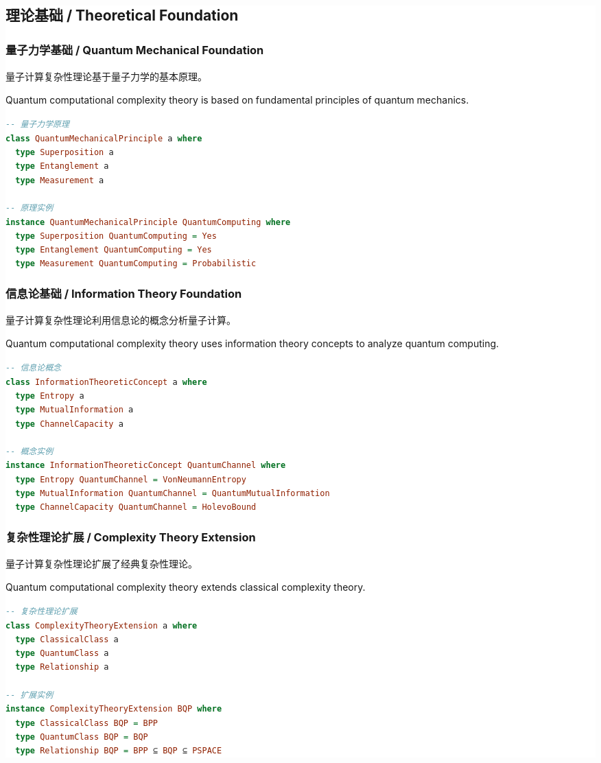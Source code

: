 ## 理论基础 / Theoretical Foundation

### 量子力学基础 / Quantum Mechanical Foundation

量子计算复杂性理论基于量子力学的基本原理。

Quantum computational complexity theory is based on fundamental principles of quantum mechanics.

```haskell
-- 量子力学原理
class QuantumMechanicalPrinciple a where
  type Superposition a
  type Entanglement a
  type Measurement a

-- 原理实例
instance QuantumMechanicalPrinciple QuantumComputing where
  type Superposition QuantumComputing = Yes
  type Entanglement QuantumComputing = Yes
  type Measurement QuantumComputing = Probabilistic
```

### 信息论基础 / Information Theory Foundation

量子计算复杂性理论利用信息论的概念分析量子计算。

Quantum computational complexity theory uses information theory concepts to analyze quantum computing.

```haskell
-- 信息论概念
class InformationTheoreticConcept a where
  type Entropy a
  type MutualInformation a
  type ChannelCapacity a

-- 概念实例
instance InformationTheoreticConcept QuantumChannel where
  type Entropy QuantumChannel = VonNeumannEntropy
  type MutualInformation QuantumChannel = QuantumMutualInformation
  type ChannelCapacity QuantumChannel = HolevoBound
```

### 复杂性理论扩展 / Complexity Theory Extension

量子计算复杂性理论扩展了经典复杂性理论。

Quantum computational complexity theory extends classical complexity theory.

```haskell
-- 复杂性理论扩展
class ComplexityTheoryExtension a where
  type ClassicalClass a
  type QuantumClass a
  type Relationship a

-- 扩展实例
instance ComplexityTheoryExtension BQP where
  type ClassicalClass BQP = BPP
  type QuantumClass BQP = BQP
  type Relationship BQP = BPP ⊆ BQP ⊆ PSPACE
```
